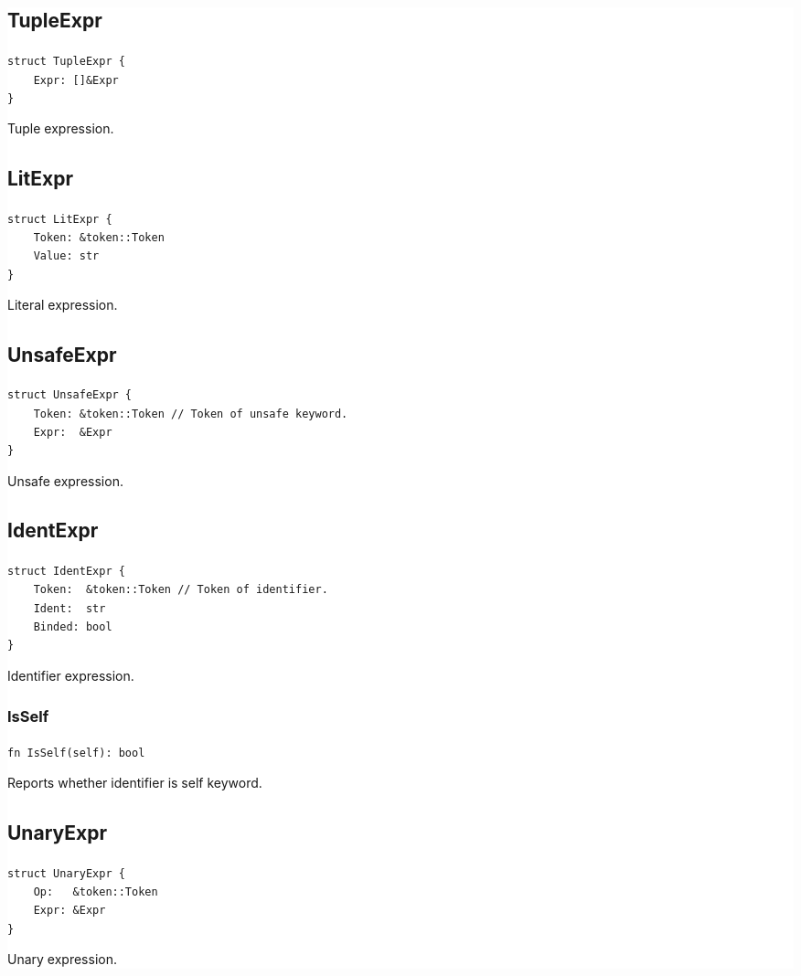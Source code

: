 ## TupleExpr
```jule
struct TupleExpr {
	Expr: []&Expr
}
```
Tuple expression\.

## LitExpr
```jule
struct LitExpr {
	Token: &token::Token
	Value: str
}
```
Literal expression\.

## UnsafeExpr
```jule
struct UnsafeExpr {
	Token: &token::Token // Token of unsafe keyword.
	Expr:  &Expr
}
```
Unsafe expression\.

## IdentExpr
```jule
struct IdentExpr {
	Token:  &token::Token // Token of identifier.
	Ident:  str
	Binded: bool
}
```
Identifier expression\.

### IsSelf
```jule
fn IsSelf(self): bool
```
Reports whether identifier is self keyword\.

## UnaryExpr
```jule
struct UnaryExpr {
	Op:   &token::Token
	Expr: &Expr
}
```
Unary expression\.
